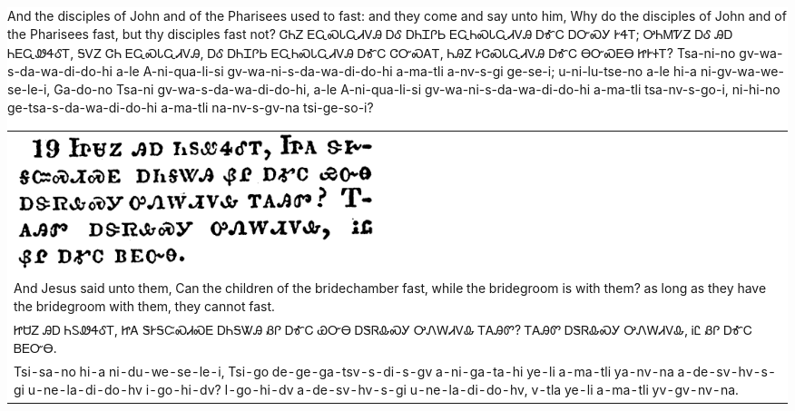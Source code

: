 </tr>
<tr class="even">
<td>And the disciples of John and of the Pharisees used to fast: and they come and say unto him, Why do the disciples of John and of the Pharisees fast, but thy disciples fast not?</td>
</tr>
<tr class="odd">
<td>ᏣᏂᏃ ᎬᏩᏍᏓᏩᏗᏙᎯ ᎠᎴ ᎠᏂᏆᎵᏏ ᎬᏩᏂᏍᏓᏩᏗᏙᎯ ᎠᎹᏟ ᎠᏅᏍᎩ ᎨᏎᎢ; ᎤᏂᎷᏤᏃ ᎠᎴ ᎯᎠ ᏂᎬᏩᏪᏎᎴᎢ, ᎦᏙᏃ ᏣᏂ ᎬᏩᏍᏓᏩᏗᏙᎯ, ᎠᎴ ᎠᏂᏆᎵᏏ ᎬᏩᏂᏍᏓᏩᏗᏙᎯ ᎠᎹᏟ ᏣᏅᏍᎪᎢ, ᏂᎯᏃ ᎨᏣᏍᏓᏩᏗᏙᎯ ᎠᎹᏟ ᎾᏅᏍᎬᎾ ᏥᎨᏐᎢ?</td>
</tr>
<tr class="even">
<td>Tsa-ni-no gv-wa-s-da-wa-di-do-hi a-le A-ni-qua-li-si gv-wa-ni-s-da-wa-di-do-hi a-ma-tli a-nv-s-gi ge-se-i; u-ni-lu-tse-no a-le hi-a ni-gv-wa-we-se-le-i, Ga-do-no Tsa-ni gv-wa-s-da-wa-di-do-hi, a-le A-ni-qua-li-si gv-wa-ni-s-da-wa-di-do-hi a-ma-tli tsa-nv-s-go-i, ni-hi-no ge-tsa-s-da-wa-di-do-hi a-ma-tli na-nv-s-gv-na tsi-ge-so-i?</td>
</tr>
</tbody>
</table>

<table>
<tbody>
<tr class="odd">
<td><a href="020219.png"><img src="020219.png" width="400" /></a></td>
</tr>
<tr class="even">
<td>And Jesus said unto them, Can the children of the bridechamber fast, while the bridegroom is with them? as long as they have the bridegroom with them, they cannot fast.</td>
</tr>
<tr class="odd">
<td>ᏥᏌᏃ ᎯᎠ ᏂᏚᏪᏎᎴᎢ, ᏥᎪ ᏕᎨᎦᏨᏍᏗᏍᎬ ᎠᏂᎦᏔᎯ ᏰᎵ ᎠᎹᏟ ᏯᏅᎾ ᎠᏕᏒᎲᏍᎩ ᎤᏁᎳᏗᏙᎲ ᎢᎪᎯᏛ? ᎢᎪᎯᏛ ᎠᏕᏒᎲᏍᎩ ᎤᏁᎳᏗᏙᎲ, ᎥᏝ ᏰᎵ ᎠᎹᏟ ᏴᎬᏅᎾ.</td>
</tr>
<tr class="even">
<td>Tsi-sa-no hi-a ni-du-we-se-le-i, Tsi-go de-ge-ga-tsv-s-di-s-gv a-ni-ga-ta-hi ye-li a-ma-tli ya-nv-na a-de-sv-hv-s-gi u-ne-la-di-do-hv i-go-hi-dv? I-go-hi-dv a-de-sv-hv-s-gi u-ne-la-di-do-hv, v-tla ye-li a-ma-tli yv-gv-nv-na.</td>
</tr>
</tbody>
</table>

